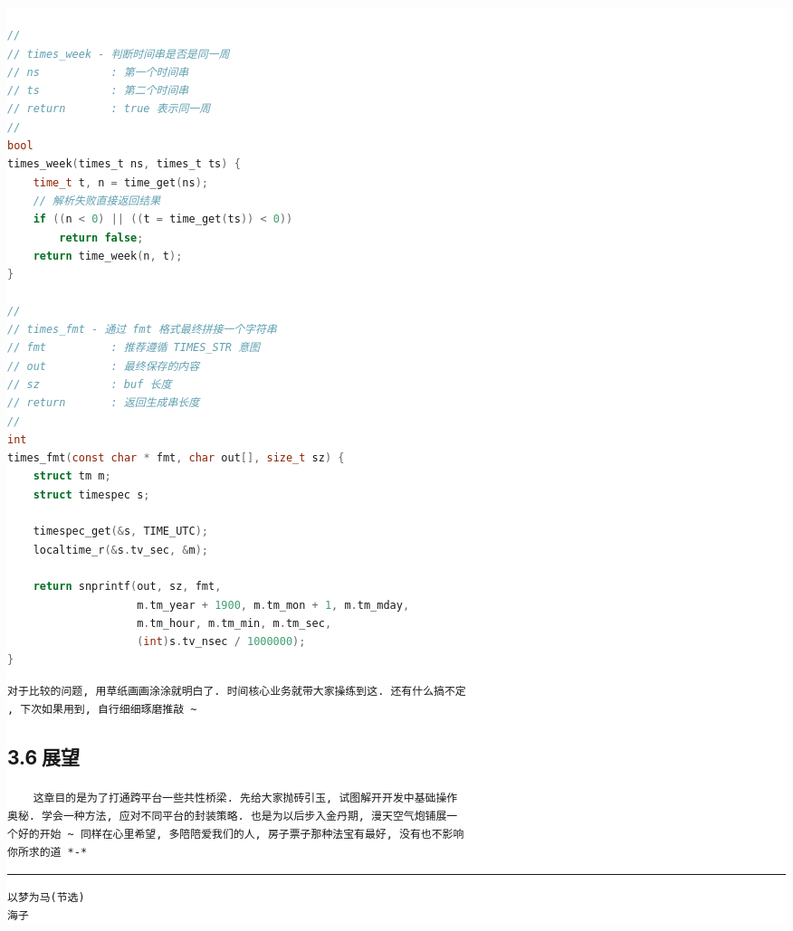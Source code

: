 ```C

//
// times_week - 判断时间串是否是同一周
// ns           : 第一个时间串
// ts           : 第二个时间串
// return       : true 表示同一周
//
bool
times_week(times_t ns, times_t ts) {
    time_t t, n = time_get(ns);
    // 解析失败直接返回结果
    if ((n < 0) || ((t = time_get(ts)) < 0))
        return false;
    return time_week(n, t);
}

//
// times_fmt - 通过 fmt 格式最终拼接一个字符串
// fmt          : 推荐遵循 TIMES_STR 意图
// out          : 最终保存的内容
// sz           : buf 长度
// return       : 返回生成串长度
//
int
times_fmt(const char * fmt, char out[], size_t sz) {
    struct tm m;
    struct timespec s;

    timespec_get(&s, TIME_UTC);
    localtime_r(&s.tv_sec, &m);

    return snprintf(out, sz, fmt,
                    m.tm_year + 1900, m.tm_mon + 1, m.tm_mday,
                    m.tm_hour, m.tm_min, m.tm_sec,
                    (int)s.tv_nsec / 1000000);
}
```

    对于比较的问题, 用草纸画画涂涂就明白了. 时间核心业务就带大家操练到这. 还有什么搞不定
    , 下次如果用到, 自行细细琢磨推敲 ~

## 3.6 展望

        这章目的是为了打通跨平台一些共性桥梁. 先给大家抛砖引玉, 试图解开开发中基础操作
    奥秘. 学会一种方法, 应对不同平台的封装策略. 也是为以后步入金丹期, 漫天空气炮铺展一
    个好的开始 ~ 同样在心里希望, 多陪陪爱我们的人, 房子票子那种法宝有最好, 没有也不影响    
    你所求的道 *-*

***

    以梦为马(节选)
    海子
